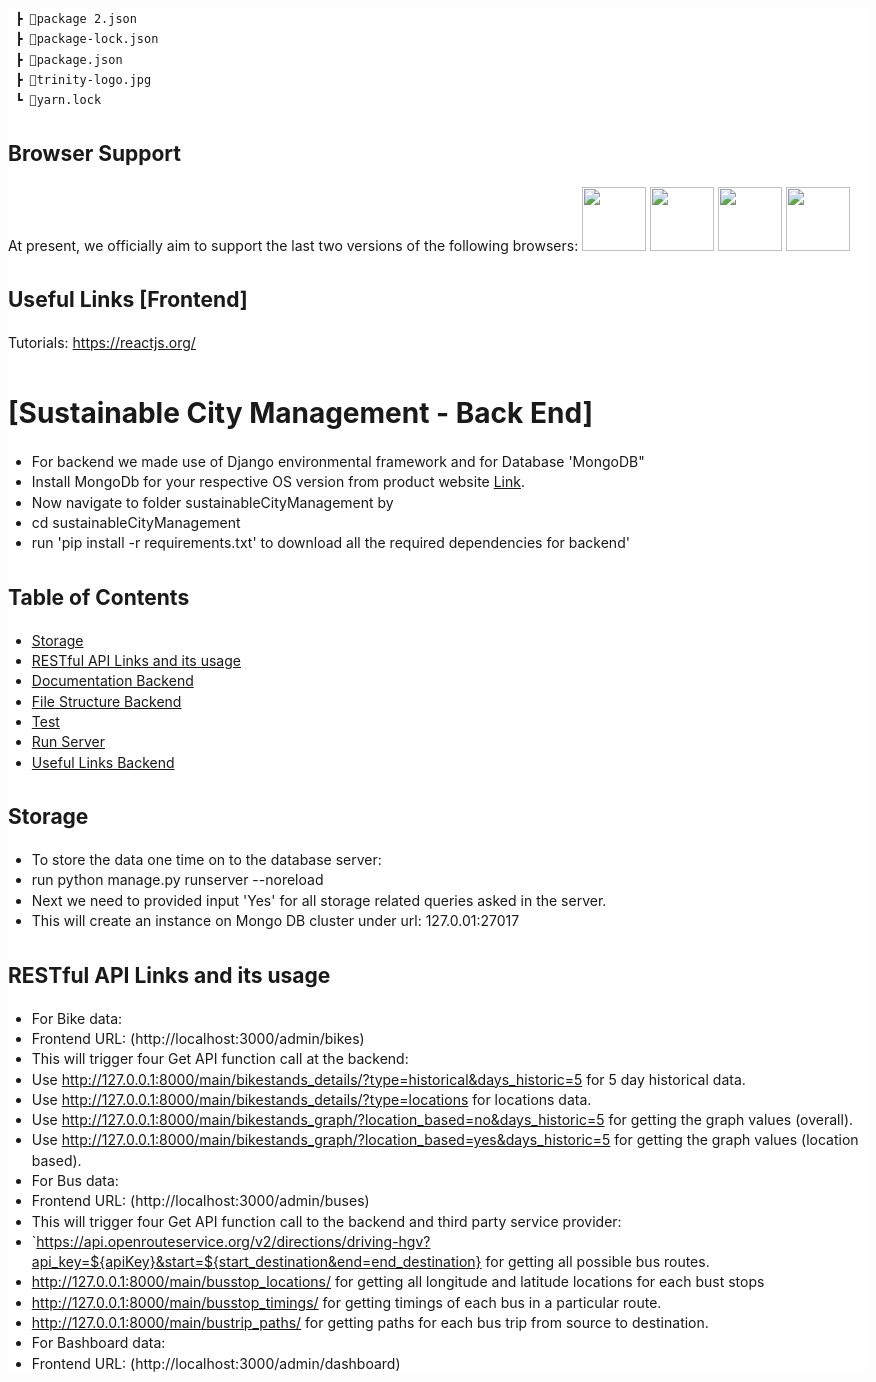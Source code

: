 ```
 ┣ 📜package 2.json
 ┣ 📜package-lock.json
 ┣ 📜package.json
 ┣ 📜trinity-logo.jpg
 ┗ 📜yarn.lock
```
## Browser Support
At present, we officially aim to support the last two versions of the following browsers:
<img src="https://s3.amazonaws.com/creativetim_bucket/github/browser/chrome.png" width="64" height="64"> <img src="https://s3.amazonaws.com/creativetim_bucket/github/browser/firefox.png" width="64" height="64"> <img src="https://s3.amazonaws.com/creativetim_bucket/github/browser/edge.png" width="64" height="64"> <img src="https://s3.amazonaws.com/creativetim_bucket/github/browser/safari.png" width="64" height="64">
## Useful Links [Frontend]
Tutorials: <https://reactjs.org/>
# [Sustainable City Management - Back End]
- For backend we made use of Django environmental framework and for Database 'MongoDB"
- Install MongoDb for your respective OS version from product website [Link](https://docs.mongodb.com/manual/installation/).
- Now navigate to folder sustainableCityManagement by
 - cd sustainableCityManagement
- run 'pip install -r requirements.txt' to download all the required dependencies for backend'
## Table of Contents
* [Storage](#storage)
* [RESTful API Links and its usage](#restful-api-links-and-its-usage)
* [Documentation Backend](#documentation-backend)
* [File Structure Backend](#file-structure-backend)
* [Test](#test)
* [Run Server](#run-server)
* [Useful Links Backend](#useful-links-backend)
## Storage
- To store the data one time on to the database server:
 - run  python manage.py runserver --noreload
 - Next we need to provided input 'Yes' for all storage related queries asked in the server.
 - This will create an instance on Mongo DB cluster under url: 127.0.01:27017
  
## RESTful API Links and its usage
- For Bike data:
 - Frontend URL: (http://localhost:3000/admin/bikes)
 - This will trigger four Get API function call at the backend:
 - Use  http://127.0.0.1:8000/main/bikestands_details/?type=historical&days_historic=5 for 5 day historical data.
 - Use  http://127.0.0.1:8000/main/bikestands_details/?type=locations for locations data.
 - Use http://127.0.0.1:8000/main/bikestands_graph/?location_based=no&days_historic=5 for getting the graph values (overall).
 - Use http://127.0.0.1:8000/main/bikestands_graph/?location_based=yes&days_historic=5 for getting the graph values (location based).
- For  Bus data:
 - Frontend URL: (http://localhost:3000/admin/buses)
 - This will trigger four Get API function call to the backend and third party service provider:
 - `https://api.openrouteservice.org/v2/directions/driving-hgv?api_key=${apiKey}&start=${start_destination&end=end_destination} for getting all possible bus routes.
 - http://127.0.0.1:8000/main/busstop_locations/ for getting all longitude and latitude locations for each bust stops
 - http://127.0.0.1:8000/main/busstop_timings/ for getting timings of each bus in a particular route.
 -  http://127.0.0.1:8000/main/bustrip_paths/ for getting paths for each bus trip from source to destination.
- For  Bashboard data:
 - Frontend URL: (http://localhost:3000/admin/dashboard)
